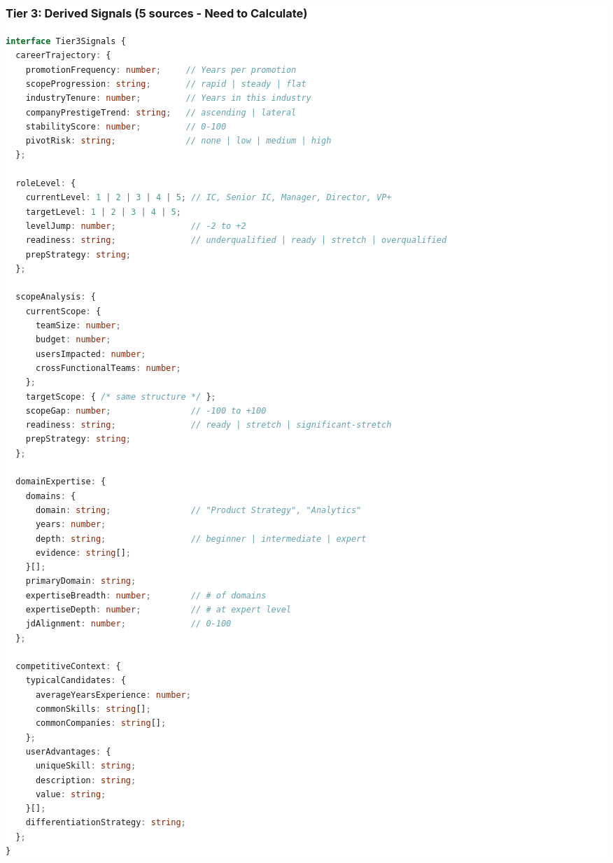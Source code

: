 
### **Tier 3: Derived Signals (5 sources - Need to Calculate)**

```typescript
interface Tier3Signals {
  careerTrajectory: {
    promotionFrequency: number;     // Years per promotion
    scopeProgression: string;       // rapid | steady | flat
    industryTenure: number;         // Years in this industry
    companyPrestigeTrend: string;   // ascending | lateral
    stabilityScore: number;         // 0-100
    pivotRisk: string;              // none | low | medium | high
  };
  
  roleLevel: {
    currentLevel: 1 | 2 | 3 | 4 | 5; // IC, Senior IC, Manager, Director, VP+
    targetLevel: 1 | 2 | 3 | 4 | 5;
    levelJump: number;               // -2 to +2
    readiness: string;               // underqualified | ready | stretch | overqualified
    prepStrategy: string;
  };
  
  scopeAnalysis: {
    currentScope: {
      teamSize: number;
      budget: number;
      usersImpacted: number;
      crossFunctionalTeams: number;
    };
    targetScope: { /* same structure */ };
    scopeGap: number;                // -100 to +100
    readiness: string;               // ready | stretch | significant-stretch
    prepStrategy: string;
  };
  
  domainExpertise: {
    domains: {
      domain: string;                // "Product Strategy", "Analytics"
      years: number;
      depth: string;                 // beginner | intermediate | expert
      evidence: string[];
    }[];
    primaryDomain: string;
    expertiseBreadth: number;        // # of domains
    expertiseDepth: number;          // # at expert level
    jdAlignment: number;             // 0-100
  };
  
  competitiveContext: {
    typicalCandidates: {
      averageYearsExperience: number;
      commonSkills: string[];
      commonCompanies: string[];
    };
    userAdvantages: {
      uniqueSkill: string;
      description: string;
      value: string;
    }[];
    differentiationStrategy: string;
  };
}
```
